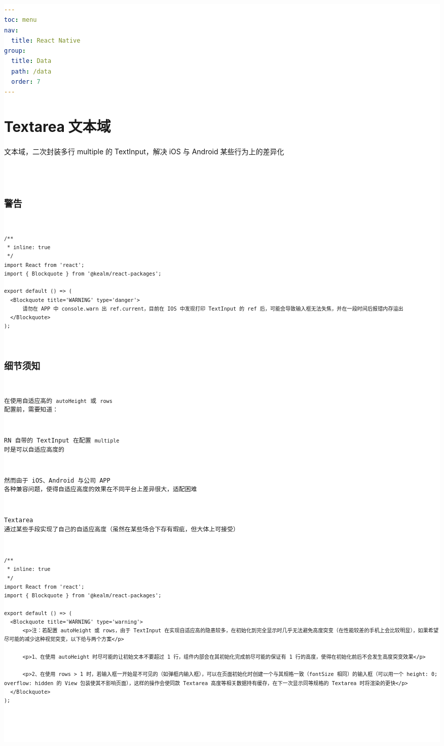 ```yaml
---
toc: menu
nav:
  title: React Native
group:
  title: Data
  path: /data
  order: 7
---
```


# Textarea 文本域

文本域，二次封装多行 multiple 的 TextInput，解决 iOS 与 Android 某些行为上的差异化

<code src='./demos' phone />

## 警告

```tsx
/**
 * inline: true
 */
import React from 'react';
import { Blockquote } from '@kealm/react-packages';

export default () => (
  <Blockquote title='WARNING' type='danger'>
      请勿在 APP 中 console.warn 出 ref.current，目前在 IOS 中发现打印 TextInput 的 ref 后，可能会导致输入框无法失焦，并在一段时间后报错内存溢出
  </Blockquote>
);
```

## 细节须知

在使用自适应高的 `autoHeight` 或 `rows` 配置前，需要知道：

RN 自带的 TextInput 在配置 `multiple` 时是可以自适应高度的

然而由于 iOS、Android 与公司 APP 各种兼容问题，使得自适应高度的效果在不同平台上差异很大，适配困难

Textarea 通过某些手段实现了自己的自适应高度（虽然在某些场合下存有瑕疵，但大体上可接受）

```tsx
/**
 * inline: true
 */
import React from 'react';
import { Blockquote } from '@kealm/react-packages';

export default () => (
  <Blockquote title='WARNING' type='warning'>
      <p>注：若配置 autoHeight 或 rows，由于 TextInput 在实现自适应高的隐患较多，在初始化到完全显示时几乎无法避免高度突变（在性能较差的手机上会比较明显），如果希望尽可能的减少这种视觉突变，以下给与两个方案</p>

      <p>1、在使用 autoHeight 时尽可能的让初始文本不要超过 1 行，组件内部会在其初始化完成前尽可能的保证有 1 行的高度，使得在初始化前后不会发生高度突变效果</p>

      <p>2、在使用 rows > 1 时，若输入框一开始是不可见的（如弹框内输入框），可以在页面初始化时创建一个与其规格一致（fontSize 相同）的输入框（可以用一个 height: 0; overflow: hidden 的 View 包装使其不影响页面），这样的操作会使同款 Textarea 高度等相关数据持有缓存，在下一次显示同等规格的 Textarea 时将渲染的更快</p>
  </Blockquote>
);
```
